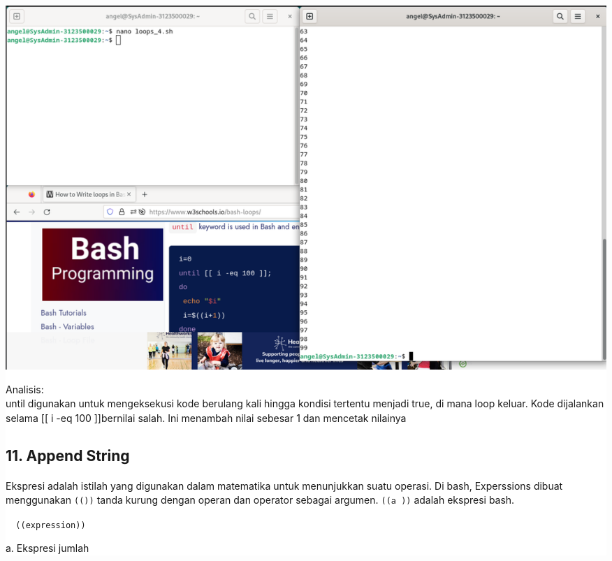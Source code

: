 ![App Screenshoot](assets/Loops/output_loops4_3.png)


Analisis: 
<br> until digunakan untuk mengeksekusi kode berulang kali hingga kondisi tertentu menjadi true, di mana loop keluar. Kode dijalankan selama [[ i -eq 100 ]]bernilai salah. Ini menambah nilai sebesar 1 dan mencetak nilainya

## 11. Append String

Ekspresi adalah istilah yang digunakan dalam matematika untuk menunjukkan suatu operasi. Di bash, Experssions dibuat menggunakan `(())` tanda kurung dengan operan dan operator sebagai argumen. `((a ))` adalah ekspresi bash.

      ((expression))

a. Ekspresi jumlah
